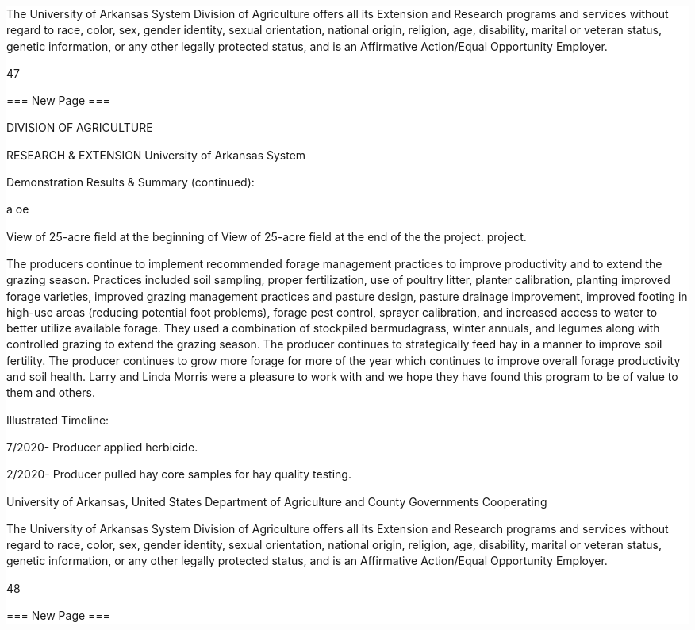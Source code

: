 The University of Arkansas System Division of Agriculture offers all its Extension and Research programs and services without regard to race, color, sex, gender identity, sexual orientation,
national origin, religion, age, disability, marital or veteran status, genetic information, or any other legally protected status, and is an Affirmative Action/Equal Opportunity Employer.

47

=== New Page ===

DIVISION OF AGRICULTURE

RESEARCH & EXTENSION
University of Arkansas System

Demonstration Results & Summary (continued):

a oe

View of 25-acre field at the beginning of View of 25-acre field at the end of the
the project. project.

The producers continue to implement recommended forage management practices to improve productivity and
to extend the grazing season. Practices included soil sampling, proper fertilization, use of poultry litter, planter
calibration, planting improved forage varieties, improved grazing management practices and pasture design,
pasture drainage improvement, improved footing in high-use areas (reducing potential foot problems), forage
pest control, sprayer calibration, and increased access to water to better utilize available forage. They used a
combination of stockpiled bermudagrass, winter annuals, and legumes along with controlled grazing to extend
the grazing season. The producer continues to strategically feed hay in a manner to improve soil fertility. The
producer continues to grow more forage for more of the year which continues to improve overall forage
productivity and soil health. Larry and Linda Morris were a pleasure to work with and we hope they have found
this program to be of value to them and others.

Illustrated Timeline:

7/2020- Producer applied herbicide.

2/2020- Producer pulled hay core samples for hay
quality testing.

University of Arkansas, United States Department of Agriculture and County Governments Cooperating

The University of Arkansas System Division of Agriculture offers all its Extension and Research programs and services without regard to race, color, sex, gender identity, sexual orientation,
national origin, religion, age, disability, marital or veteran status, genetic information, or any other legally protected status, and is an Affirmative Action/Equal Opportunity Employer.

48

=== New Page ===
